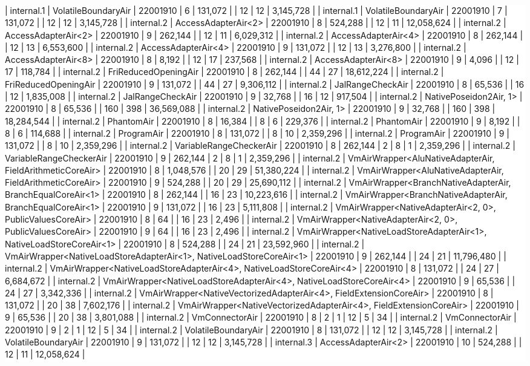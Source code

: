 | internal.1 | VolatileBoundaryAir | 22001910 | 6 | 131,072 |  | 12 | 12 | 3,145,728 | 
| internal.1 | VolatileBoundaryAir | 22001910 | 7 | 131,072 |  | 12 | 12 | 3,145,728 | 
| internal.2 | AccessAdapterAir<2> | 22001910 | 8 | 524,288 |  | 12 | 11 | 12,058,624 | 
| internal.2 | AccessAdapterAir<2> | 22001910 | 9 | 262,144 |  | 12 | 11 | 6,029,312 | 
| internal.2 | AccessAdapterAir<4> | 22001910 | 8 | 262,144 |  | 12 | 13 | 6,553,600 | 
| internal.2 | AccessAdapterAir<4> | 22001910 | 9 | 131,072 |  | 12 | 13 | 3,276,800 | 
| internal.2 | AccessAdapterAir<8> | 22001910 | 8 | 8,192 |  | 12 | 17 | 237,568 | 
| internal.2 | AccessAdapterAir<8> | 22001910 | 9 | 4,096 |  | 12 | 17 | 118,784 | 
| internal.2 | FriReducedOpeningAir | 22001910 | 8 | 262,144 |  | 44 | 27 | 18,612,224 | 
| internal.2 | FriReducedOpeningAir | 22001910 | 9 | 131,072 |  | 44 | 27 | 9,306,112 | 
| internal.2 | JalRangeCheckAir | 22001910 | 8 | 65,536 |  | 16 | 12 | 1,835,008 | 
| internal.2 | JalRangeCheckAir | 22001910 | 9 | 32,768 |  | 16 | 12 | 917,504 | 
| internal.2 | NativePoseidon2Air<BabyBearParameters>, 1> | 22001910 | 8 | 65,536 |  | 160 | 398 | 36,569,088 | 
| internal.2 | NativePoseidon2Air<BabyBearParameters>, 1> | 22001910 | 9 | 32,768 |  | 160 | 398 | 18,284,544 | 
| internal.2 | PhantomAir | 22001910 | 8 | 16,384 |  | 8 | 6 | 229,376 | 
| internal.2 | PhantomAir | 22001910 | 9 | 8,192 |  | 8 | 6 | 114,688 | 
| internal.2 | ProgramAir | 22001910 | 8 | 131,072 |  | 8 | 10 | 2,359,296 | 
| internal.2 | ProgramAir | 22001910 | 9 | 131,072 |  | 8 | 10 | 2,359,296 | 
| internal.2 | VariableRangeCheckerAir | 22001910 | 8 | 262,144 | 2 | 8 | 1 | 2,359,296 | 
| internal.2 | VariableRangeCheckerAir | 22001910 | 9 | 262,144 | 2 | 8 | 1 | 2,359,296 | 
| internal.2 | VmAirWrapper<AluNativeAdapterAir, FieldArithmeticCoreAir> | 22001910 | 8 | 1,048,576 |  | 20 | 29 | 51,380,224 | 
| internal.2 | VmAirWrapper<AluNativeAdapterAir, FieldArithmeticCoreAir> | 22001910 | 9 | 524,288 |  | 20 | 29 | 25,690,112 | 
| internal.2 | VmAirWrapper<BranchNativeAdapterAir, BranchEqualCoreAir<1> | 22001910 | 8 | 262,144 |  | 16 | 23 | 10,223,616 | 
| internal.2 | VmAirWrapper<BranchNativeAdapterAir, BranchEqualCoreAir<1> | 22001910 | 9 | 131,072 |  | 16 | 23 | 5,111,808 | 
| internal.2 | VmAirWrapper<NativeAdapterAir<2, 0>, PublicValuesCoreAir> | 22001910 | 8 | 64 |  | 16 | 23 | 2,496 | 
| internal.2 | VmAirWrapper<NativeAdapterAir<2, 0>, PublicValuesCoreAir> | 22001910 | 9 | 64 |  | 16 | 23 | 2,496 | 
| internal.2 | VmAirWrapper<NativeLoadStoreAdapterAir<1>, NativeLoadStoreCoreAir<1> | 22001910 | 8 | 524,288 |  | 24 | 21 | 23,592,960 | 
| internal.2 | VmAirWrapper<NativeLoadStoreAdapterAir<1>, NativeLoadStoreCoreAir<1> | 22001910 | 9 | 262,144 |  | 24 | 21 | 11,796,480 | 
| internal.2 | VmAirWrapper<NativeLoadStoreAdapterAir<4>, NativeLoadStoreCoreAir<4> | 22001910 | 8 | 131,072 |  | 24 | 27 | 6,684,672 | 
| internal.2 | VmAirWrapper<NativeLoadStoreAdapterAir<4>, NativeLoadStoreCoreAir<4> | 22001910 | 9 | 65,536 |  | 24 | 27 | 3,342,336 | 
| internal.2 | VmAirWrapper<NativeVectorizedAdapterAir<4>, FieldExtensionCoreAir> | 22001910 | 8 | 131,072 |  | 20 | 38 | 7,602,176 | 
| internal.2 | VmAirWrapper<NativeVectorizedAdapterAir<4>, FieldExtensionCoreAir> | 22001910 | 9 | 65,536 |  | 20 | 38 | 3,801,088 | 
| internal.2 | VmConnectorAir | 22001910 | 8 | 2 | 1 | 12 | 5 | 34 | 
| internal.2 | VmConnectorAir | 22001910 | 9 | 2 | 1 | 12 | 5 | 34 | 
| internal.2 | VolatileBoundaryAir | 22001910 | 8 | 131,072 |  | 12 | 12 | 3,145,728 | 
| internal.2 | VolatileBoundaryAir | 22001910 | 9 | 131,072 |  | 12 | 12 | 3,145,728 | 
| internal.3 | AccessAdapterAir<2> | 22001910 | 10 | 524,288 |  | 12 | 11 | 12,058,624 | 